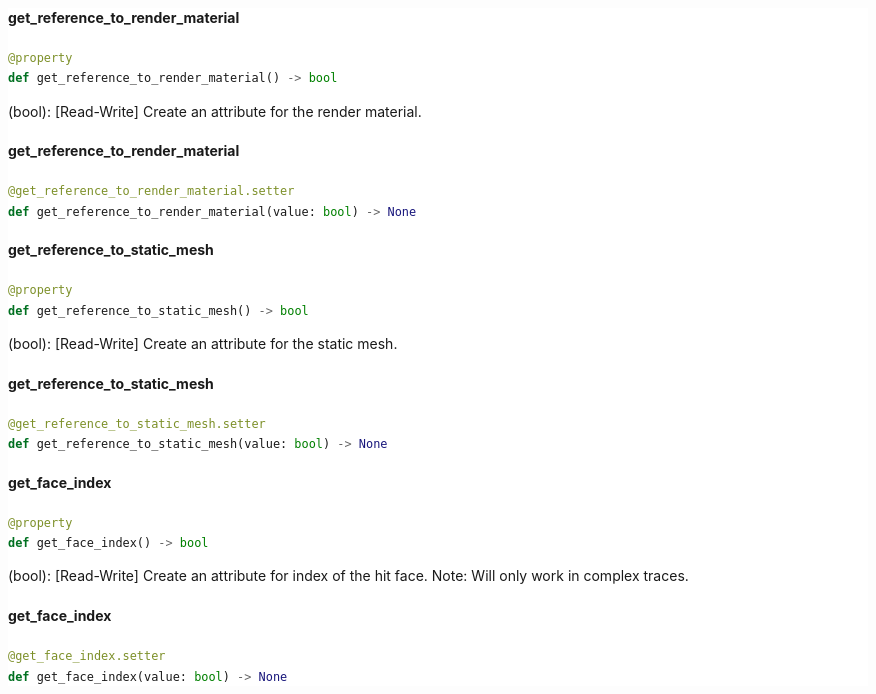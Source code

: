 <a id="unreal.PCGWorldRaycastQueryParams.get_reference_to_render_material"></a>

#### get_reference_to_render_material

```python
@property
def get_reference_to_render_material() -> bool
```

(bool):  [Read-Write] Create an attribute for the render material.

<a id="unreal.PCGWorldRaycastQueryParams.get_reference_to_render_material"></a>

#### get_reference_to_render_material

```python
@get_reference_to_render_material.setter
def get_reference_to_render_material(value: bool) -> None
```

<a id="unreal.PCGWorldRaycastQueryParams.get_reference_to_static_mesh"></a>

#### get_reference_to_static_mesh

```python
@property
def get_reference_to_static_mesh() -> bool
```

(bool):  [Read-Write] Create an attribute for the static mesh.

<a id="unreal.PCGWorldRaycastQueryParams.get_reference_to_static_mesh"></a>

#### get_reference_to_static_mesh

```python
@get_reference_to_static_mesh.setter
def get_reference_to_static_mesh(value: bool) -> None
```

<a id="unreal.PCGWorldRaycastQueryParams.get_face_index"></a>

#### get_face_index

```python
@property
def get_face_index() -> bool
```

(bool):  [Read-Write] Create an attribute for index of the hit face. Note: Will only work in complex traces.

<a id="unreal.PCGWorldRaycastQueryParams.get_face_index"></a>

#### get_face_index

```python
@get_face_index.setter
def get_face_index(value: bool) -> None
```
